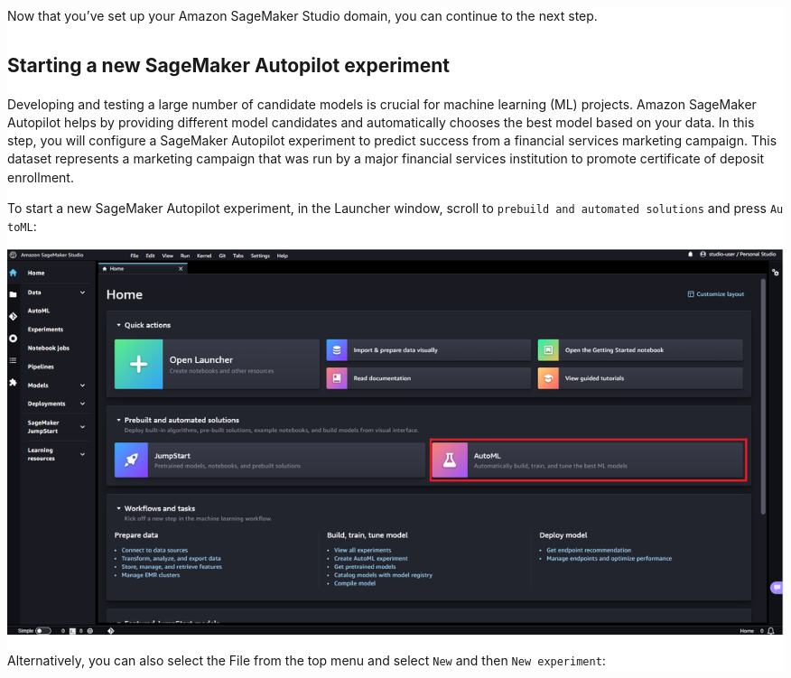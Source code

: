 Now that you’ve set up your Amazon SageMaker Studio domain, you can continue to the next step. 


## Starting a new SageMaker Autopilot experiment

Developing and testing a large number of candidate models is crucial for machine learning (ML) projects. Amazon SageMaker Autopilot helps by providing different model candidates and automatically chooses the best model based on your data. In this step, you will configure a SageMaker Autopilot experiment to predict success from a financial services marketing campaign. This dataset represents a marketing campaign that was run by a major financial services institution to promote certificate of deposit enrollment.

To start a new SageMaker Autopilot experiment, in the Launcher window, scroll to `prebuild and automated solutions` and press `AutoML`:

![Create AutoML experiment](./images/3.06.png)

Alternatively, you can also select the File from the top menu and select `New` and then `New experiment`:
